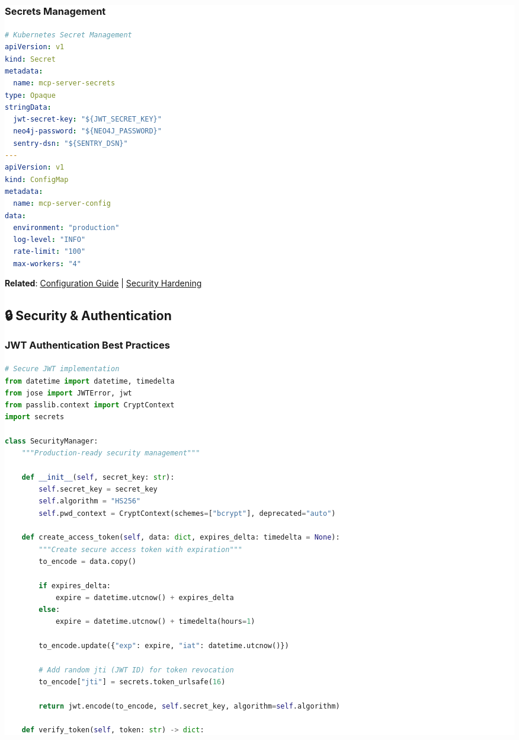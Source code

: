 ### Secrets Management

```yaml
# Kubernetes Secret Management
apiVersion: v1
kind: Secret
metadata:
  name: mcp-server-secrets
type: Opaque
stringData:
  jwt-secret-key: "${JWT_SECRET_KEY}"
  neo4j-password: "${NEO4J_PASSWORD}"
  sentry-dsn: "${SENTRY_DSN}"
---
apiVersion: v1
kind: ConfigMap
metadata:
  name: mcp-server-config
data:
  environment: "production"
  log-level: "INFO"
  rate-limit: "100"
  max-workers: "4"
```

**Related**: [Configuration Guide](../getting-started/configuration.md) | [Security Hardening](security-hardening.md)

## 🔒 Security & Authentication

### JWT Authentication Best Practices

```python
# Secure JWT implementation
from datetime import datetime, timedelta
from jose import JWTError, jwt
from passlib.context import CryptContext
import secrets

class SecurityManager:
    """Production-ready security management"""
    
    def __init__(self, secret_key: str):
        self.secret_key = secret_key
        self.algorithm = "HS256"
        self.pwd_context = CryptContext(schemes=["bcrypt"], deprecated="auto")
        
    def create_access_token(self, data: dict, expires_delta: timedelta = None):
        """Create secure access token with expiration"""
        to_encode = data.copy()
        
        if expires_delta:
            expire = datetime.utcnow() + expires_delta
        else:
            expire = datetime.utcnow() + timedelta(hours=1)
            
        to_encode.update({"exp": expire, "iat": datetime.utcnow()})
        
        # Add random jti (JWT ID) for token revocation
        to_encode["jti"] = secrets.token_urlsafe(16)
        
        return jwt.encode(to_encode, self.secret_key, algorithm=self.algorithm)
    
    def verify_token(self, token: str) -> dict:
```